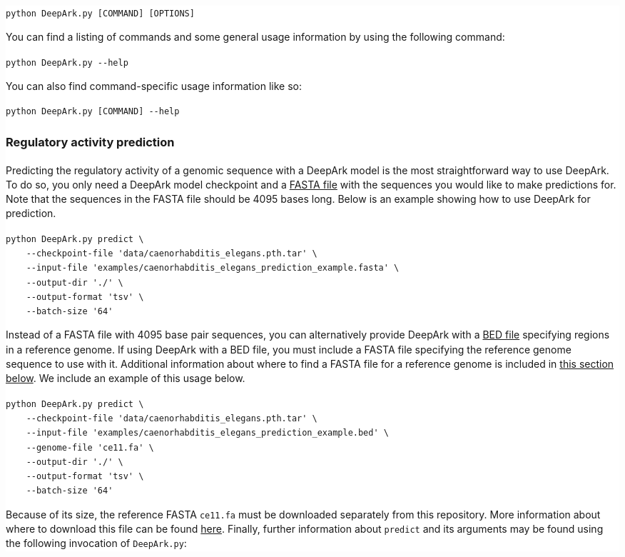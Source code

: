 ```
python DeepArk.py [COMMAND] [OPTIONS]
```

You can find a listing of commands and some general usage information by using the following command:

```
python DeepArk.py --help
```

You can also find command-specific usage information like so:

```
python DeepArk.py [COMMAND] --help
```

### <a name="prediction_howto"></a>Regulatory activity prediction

Predicting the regulatory activity of a genomic sequence with a DeepArk model is the most straightforward way to use DeepArk.
To do so, you only need a DeepArk model checkpoint and a [FASTA file](https://en.wikipedia.org/wiki/FASTA_format) with the sequences you would like to make predictions for.
Note that the sequences in the FASTA file should be 4095 bases long.
Below is an example showing how to use DeepArk for prediction.

```
python DeepArk.py predict \
    --checkpoint-file 'data/caenorhabditis_elegans.pth.tar' \
    --input-file 'examples/caenorhabditis_elegans_prediction_example.fasta' \
    --output-dir './' \
    --output-format 'tsv' \
    --batch-size '64'
```

Instead of a FASTA file with 4095 base pair sequences, you can alternatively provide DeepArk with a [BED file](https://genome.ucsc.edu/FAQ/FAQformat.html#format1) specifying regions in a reference genome.
If using DeepArk with a BED file, you must include a FASTA file specifying the reference genome sequence to use with it.
Additional information about where to find a FASTA file for a reference genome is included in [this section below](#reference_genomes).
We include an example of this usage below.

```
python DeepArk.py predict \
    --checkpoint-file 'data/caenorhabditis_elegans.pth.tar' \
    --input-file 'examples/caenorhabditis_elegans_prediction_example.bed' \
    --genome-file 'ce11.fa' \
    --output-dir './' \
    --output-format 'tsv' \
    --batch-size '64'
```

Because of its size, the reference FASTA `ce11.fa` must be downloaded separately from this repository.
More information about where to download this file can be found [here](#reference_genomes).
Finally, further information about `predict` and its arguments may be found using the following invocation of `DeepArk.py`:
